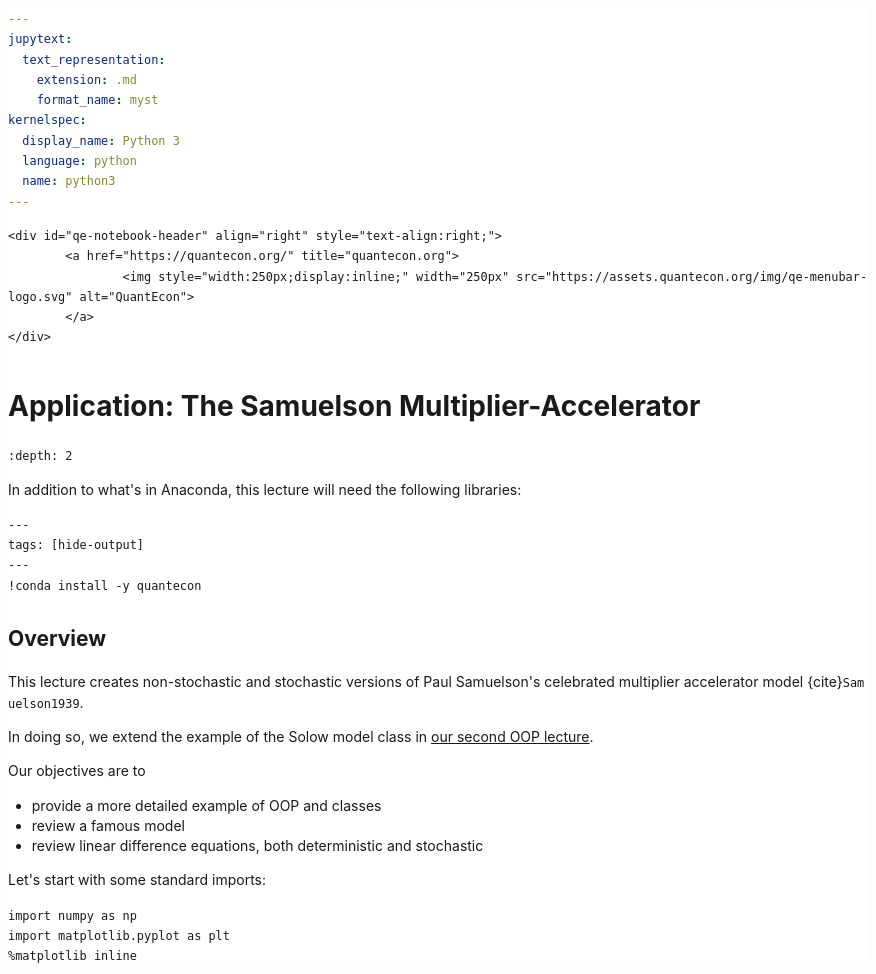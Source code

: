 ```yaml
---
jupytext:
  text_representation:
    extension: .md
    format_name: myst
kernelspec:
  display_name: Python 3
  language: python
  name: python3
---
```


```{raw} html
<div id="qe-notebook-header" align="right" style="text-align:right;">
        <a href="https://quantecon.org/" title="quantecon.org">
                <img style="width:250px;display:inline;" width="250px" src="https://assets.quantecon.org/img/qe-menubar-logo.svg" alt="QuantEcon">
        </a>
</div>
```

# Application: The Samuelson Multiplier-Accelerator

```{contents} Contents
:depth: 2
```

In addition to what's in Anaconda, this lecture will need the following libraries:

```{code-cell} ipython
---
tags: [hide-output]
---
!conda install -y quantecon
```

## Overview

This lecture creates non-stochastic and stochastic versions of Paul Samuelson's celebrated multiplier accelerator model {cite}`Samuelson1939`.

In doing so, we extend the example of the Solow model class in [our second OOP lecture](https://python-programming.quantecon.org/python_oop.html).

Our objectives are to

* provide a more detailed example of OOP and classes
* review a famous model
* review linear difference equations, both deterministic and stochastic

Let's start with some standard imports:

```{code-cell} ipython
import numpy as np
import matplotlib.pyplot as plt
%matplotlib inline
```
